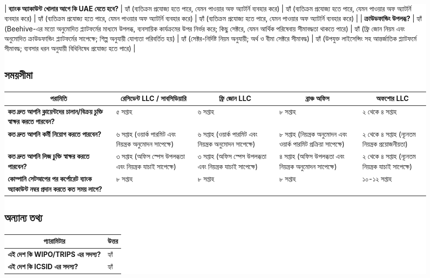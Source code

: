 | **ব্যাংক অ্যাকাউন্ট খোলার আগে কি UAE যেতে হবে?** | হ্যাঁ (ব্যতিক্রম প্রযোজ্য হতে পারে, যেমন পাওয়ার অফ অ্যাটর্নি ব্যবহার করে)                                                                                     | হ্যাঁ (ব্যতিক্রম প্রযোজ্য হতে পারে, যেমন পাওয়ার অফ অ্যাটর্নি ব্যবহার করে)                                     | হ্যাঁ (ব্যতিক্রম প্রযোজ্য হতে পারে, যেমন পাওয়ার অফ অ্যাটর্নি ব্যবহার করে) | হ্যাঁ (ব্যতিক্রম প্রযোজ্য হতে পারে, যেমন পাওয়ার অফ অ্যাটর্নি ব্যবহার করে)                                        |
| **ক্রাউডফান্ডিং উপলব্ধ?**                        | হ্যাঁ (Beehive-এর মতো অনুমোদিত প্ল্যাটফর্মের মাধ্যমে উপলব্ধ, ব্যবসায়িক কার্যক্রমের উপর নির্ভর করে; কিছু সেক্টরে, যেমন আর্থিক পরিষেবায় সীমাবদ্ধতা থাকতে পারে) | হ্যাঁ (ফ্রি জোন নিয়ম এবং অনুমোদিত ক্রাউডফান্ডিং প্ল্যাটফর্মের সাপেক্ষে; শিল্প অনুযায়ী যোগ্যতা পরিবর্তিত হয়) | হ্যাঁ (সেক্টর-নির্দিষ্ট নিয়ম অনুযায়ী; অর্থ ও বীমা সেক্টরে সীমাবদ্ধ)      | হ্যাঁ (উপযুক্ত লাইসেন্সিং সহ আন্তর্জাতিক প্ল্যাটফর্মে সীমাবদ্ধ; ব্যবসার ধরন অনুযায়ী বিধিনিষেধ প্রযোজ্য হতে পারে) |

## সময়সীমা

| **পরামিতি**                                                                        | **রেসিডেন্ট LLC / সাবসিডিয়ারি**                             | **ফ্রি জোন LLC**                                             | **ব্রাঞ্চ অফিস**                                                     | **অফশোর LLC**                                       |
| ---------------------------------------------------------------------------------- | ------------------------------------------------------------ | ------------------------------------------------------------ | -------------------------------------------------------------------- | --------------------------------------------------- |
| **কত দ্রুত আপনি ক্লায়েন্টদের চালান/বিক্রয় চুক্তি স্বাক্ষর করতে পারবেন?**         | ৫ সপ্তাহ                                                     | ৬ সপ্তাহ                                                     | ৮ সপ্তাহ                                                             | ২ থেকে ৪ সপ্তাহ                                     |
| **কত দ্রুত আপনি কর্মী নিয়োগ করতে পারবেন?**                                        | ৬ সপ্তাহ (ওয়ার্ক পারমিট এবং নিয়ন্ত্রক অনুমোদন সাপেক্ষে)    | ৬ সপ্তাহ (ওয়ার্ক পারমিট এবং নিয়ন্ত্রক অনুমোদন সাপেক্ষে)    | ৮ সপ্তাহ (নিয়ন্ত্রক অনুমোদন এবং ওয়ার্ক পারমিট প্রক্রিয়া সাপেক্ষে) | ২ থেকে ৪ সপ্তাহ (ন্যূনতম নিয়ন্ত্রক প্রয়োজনীয়তা)  |
| **কত দ্রুত আপনি লিজ চুক্তি স্বাক্ষর করতে পারবেন?**                                 | ৩ সপ্তাহ (অফিস স্পেস উপলব্ধতা এবং নিয়ন্ত্রক যাচাই সাপেক্ষে) | ৩ সপ্তাহ (অফিস স্পেস উপলব্ধতা এবং নিয়ন্ত্রক যাচাই সাপেক্ষে) | ৪ সপ্তাহ (অফিস উপলব্ধতা এবং নিয়ন্ত্রক অনুমোদন সাপেক্ষে)             | ২ থেকে ৪ সপ্তাহ (ন্যূনতম নিয়ন্ত্রক যাচাই সাপেক্ষে) |
| **কোম্পানি সেটআপের পর কর্পোরেট ব্যাংক অ্যাকাউন্ট নম্বর প্রদান করতে কত সময় লাগে?** | ৮ সপ্তাহ                                                     | ৮ সপ্তাহ                                                     | ৮ সপ্তাহ                                                             | ১০-১২ সপ্তাহ                                        |

## অন্যান্য তথ্য

| **প্যারামিটার**                    | **উত্তর** |
| ---------------------------------- | --------- |
| **এই দেশ কি WIPO/TRIPS এর সদস্য?** | হ্যাঁ     |
| **এই দেশ কি ICSID এর সদস্য?**      | হ্যাঁ     |
